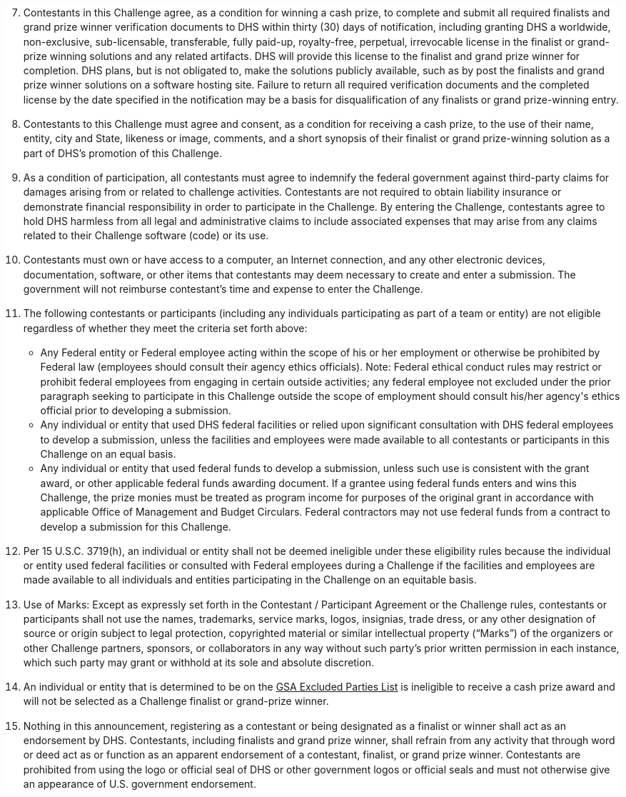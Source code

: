 7. Contestants in this Challenge agree, as a condition for winning a cash prize, to complete and submit all required finalists and grand prize winner verification documents to DHS within thirty (30) days of notification, including granting DHS a worldwide, non-exclusive, sub-licensable, transferable, fully paid-up, royalty-free, perpetual, irrevocable license in the finalist or grand-prize winning solutions and any related artifacts. DHS will provide this license to the finalist and grand prize winner for completion. DHS plans, but is not obligated to, make the solutions publicly available, such as by post the finalists and grand prize winner solutions on a software hosting site. Failure to return all required verification documents and the completed license by the date specified in the notification may be a basis for disqualification of any finalists or grand prize-winning entry. 
8. Contestants to this Challenge must agree and consent, as a condition for receiving a cash prize, to the use of their name, entity, city and State, likeness or image, comments, and a short synopsis of their finalist or grand prize-winning solution as a part of DHS’s promotion of this Challenge.
9. As a condition of participation, all contestants must agree to indemnify the federal government against third-party claims for damages arising from or related to challenge activities. Contestants are not required to obtain liability insurance or demonstrate financial responsibility in order to participate in the Challenge. By entering the Challenge, contestants agree to hold DHS harmless from all legal and administrative claims to include associated expenses that may arise from any claims related to their Challenge software (code) or its use. 
10. Contestants must own or have access to a computer, an Internet connection, and any other electronic devices, documentation, software, or other items that contestants may deem necessary to create and enter a submission. The government will not reimburse contestant’s time and expense to enter the Challenge. 
11. The following contestants or participants (including any individuals participating as part of a team or entity) are not eligible regardless of whether they meet the criteria set forth above:

    * Any Federal entity or Federal employee acting within the scope of his or her employment or otherwise be prohibited by Federal law (employees should consult their agency ethics officials). Note: Federal ethical conduct rules may restrict or prohibit federal employees from engaging in certain outside activities; any federal employee not excluded under the prior paragraph seeking to participate in this Challenge outside the scope of employment should consult his/her agency's ethics official prior to developing a submission. 
    * Any individual or entity that used DHS federal facilities or relied upon significant consultation with DHS federal employees to develop a submission, unless the facilities and employees were made available to all contestants or participants in this Challenge on an equal basis.
    * Any individual or entity that used federal funds to develop a submission, unless such use is consistent with the grant award, or other applicable federal funds awarding document. If a grantee using federal funds enters and wins this Challenge, the prize monies must be treated as program income for purposes of the original grant in accordance with applicable Office of Management and Budget Circulars. Federal contractors may not use federal funds from a contract to develop a submission for this Challenge. 
12. Per 15 U.S.C. 3719(h), an individual or entity shall not be deemed ineligible under these eligibility rules because the individual or entity used federal facilities or consulted with Federal employees during a Challenge if the facilities and employees are made available to all individuals and entities participating in the Challenge on an equitable basis.
13. Use of Marks:  Except as expressly set forth in the Contestant / Participant Agreement or the Challenge rules, contestants or participants shall not use the names, trademarks, service marks, logos, insignias, trade dress, or any other designation of source or origin subject to legal protection, copyrighted material or similar intellectual property (“Marks”) of the organizers or other Challenge partners, sponsors, or collaborators in any way without such party’s prior written permission in each instance, which such party may grant or withhold at its sole and absolute discretion.
14. An individual or entity that is determined to be on the [GSA Excluded Parties List](https://www.sam.gov/SAM/pages/public/searchRecords/advancedPIRSearch.jsf) is ineligible to receive a cash prize award and will not be selected as a Challenge finalist or grand-prize winner.
15. Nothing in this announcement, registering as a contestant or being designated as a finalist or winner shall act as an endorsement by DHS. Contestants, including finalists and grand prize winner, shall refrain from any activity that through word or deed act as or function as an apparent endorsement of a contestant, finalist, or grand prize winner. Contestants are prohibited from using the logo or official seal of DHS or other government logos or official seals and must not otherwise give an appearance of U.S. government endorsement. 
